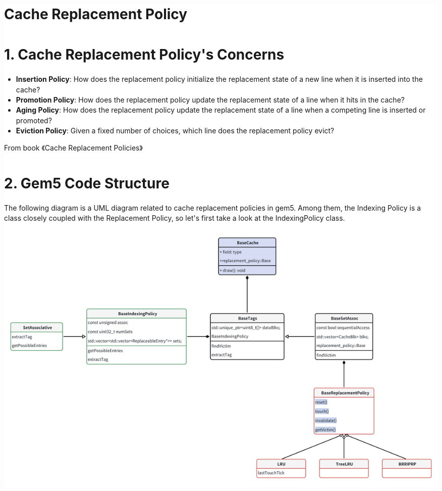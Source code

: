 # Cache Replacement Policy

# 1. Cache Replacement Policy's Concerns

* **Insertion Policy**: How does the replacement policy initialize the replacement state of a new line when it is inserted into the cache?
* **Promotion Policy**: How does the replacement policy update the replacement state of a line when it hits in the cache?
* **Aging Policy**: How does the replacement policy update the replacement state of a line when a competing line is inserted or promoted?
* **Eviction Policy**: Given a fixed number of choices, which line does the replacement policy evict?

From book 《Cache Replacement Policies》

# 2. Gem5 Code Structure 

The following diagram is a UML diagram related to cache replacement policies in gem5. Among them, the Indexing Policy is a class closely coupled with the Replacement Policy, so let's first take a look at the IndexingPolicy class.

![](attachments/Pasted%20image%2020230910204252.png)

  
